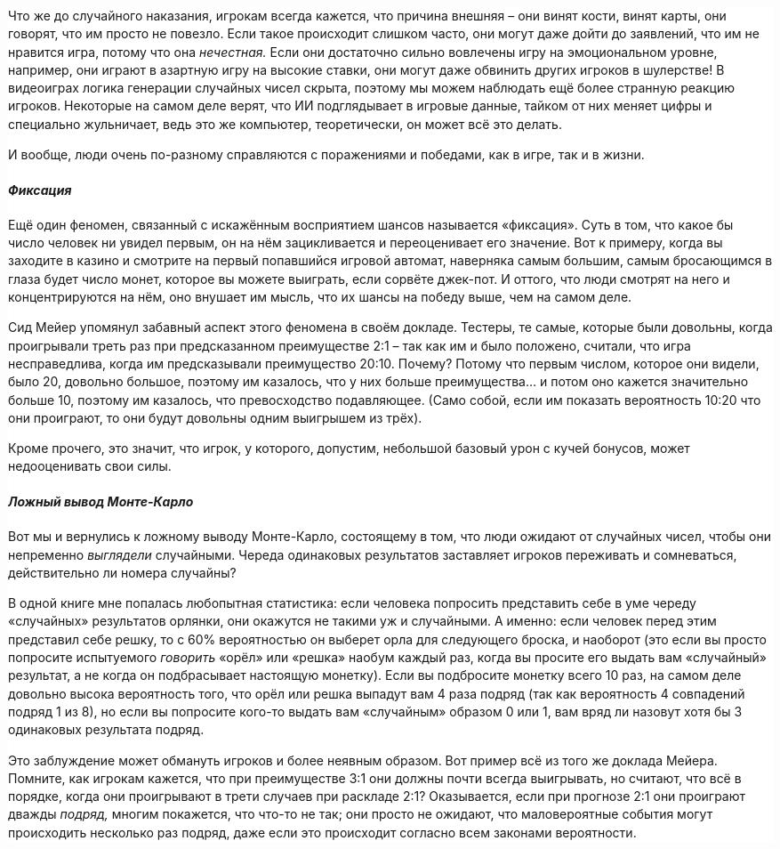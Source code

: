Что же до случайного наказания, игрокам всегда кажется, что причина внешняя – они винят кости, винят карты, они говорят, что им просто не повезло. Если такое происходит слишком часто, они могут даже дойти до заявлений, что им не нравится игра, потому что она _нечестная._ Если они достаточно сильно вовлечены игру на эмоциональном уровне, например, они играют в азартную игру на высокие ставки, они могут даже обвинить других игроков в шулерстве! В видеоиграх логика генерации случайных чисел скрыта, поэтому мы можем наблюдать ещё более странную реакцию игроков. Некоторые на самом деле верят, что ИИ подглядывает в игровые данные, тайком от них меняет цифры и специально жульничает, ведь это же компьютер, теоретически, он может всё это делать.

И вообще, люди очень по-разному справляются с поражениями и победами, как в игре, так и в жизни.

#### _Фиксация_

Ещё один феномен, связанный с искажённым восприятием шансов называется «фиксация». Суть в том, что какое бы число человек ни увидел первым, он на нём зацикливается и переоценивает его значение. Вот к примеру, когда вы заходите в казино и смотрите на первый попавшийся игровой автомат, наверняка самым большим, самым бросающимся в глаза будет число монет, которое вы можете выиграть, если сорвёте джек-пот. И оттого, что люди смотрят на него и концентрируются на нём, оно внушает им мысль, что их шансы на победу выше, чем на самом деле.

Сид Мейер упомянул забавный аспект этого феномена в своём докладе. Тестеры, те самые, которые были довольны, когда проигрывали треть раз при предсказанном преимуществе 2:1 – так как им и было положено, считали, что игра несправедлива, когда им предсказывали преимущество 20:10. Почему? Потому что первым числом, которое они видели, было 20, довольно большое, поэтому им казалось, что у них больше преимущества… и потом оно кажется значительно больше 10, поэтому им казалось, что превосходство подавляющее. (Само собой, если им показать вероятность 10:20 что они проиграют, то они будут довольны одним выигрышем из трёх).

Кроме прочего, это значит, что игрок, у которого, допустим, небольшой базовый урон с кучей бонусов, может недооценивать свои силы.

#### _Ложный вывод Монте-Карло_

Вот мы и вернулись к ложному выводу Монте-Карло, состоящему в том, что люди ожидают от случайных чисел, чтобы они непременно _выглядели_ случайными. Череда одинаковых результатов заставляет игроков переживать и сомневаться, действительно ли номера случайны?

В одной книге мне попалась любопытная статистика: если человека попросить представить себе в уме череду «случайных» результатов орлянки, они окажутся не такими уж и случайными. А именно: если человек перед этим представил себе решку, то с 60% вероятностью он выберет орла для следующего броска, и наоборот (это если вы просто попросите испытуемого _говорить_ «орёл» или «решка» наобум каждый раз, когда вы просите его выдать вам «случайный» результат, а не когда он подбрасывает настоящую монетку). Если вы подбросите монетку всего 10 раз, на самом деле довольно высока вероятность того, что орёл или решка выпадут вам 4 раза подряд (так как вероятность 4 совпадений подряд 1 из 8), но если вы попросите кого-то выдать вам «случайным» образом 0 или 1, вам вряд ли назовут хотя бы 3 одинаковых результата подряд.

Это заблуждение может обмануть игроков и более неявным образом. Вот пример всё из того же доклада Мейера. Помните, как игрокам кажется, что при преимуществе 3:1 они должны почти всегда выигрывать, но считают, что всё в порядке, когда они проигрывают в трети случаев при раскладе 2:1? Оказывается, если при прогнозе 2:1 они проиграют дважды _подряд,_ многим покажется, что что-то не так; они просто не ожидают, что маловероятные события могут происходить несколько раз подряд, даже если это происходит согласно всем законами вероятности.
